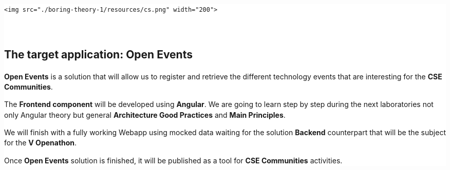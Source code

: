     <img src="./boring-theory-1/resources/cs.png" width="200">
</p>

<br/>

## The target application: Open Events

**Open Events** is a solution that will allow us to register and retrieve the different technology events that are interesting for the **CSE Communities**. 

The **Frontend component** will be developed using **Angular**. We are going to learn step by step during the next laboratories not only Angular theory but general **Architecture Good Practices** and **Main Principles**.

We will finish with a fully working Webapp using mocked data waiting for the solution **Backend** counterpart that will be the subject for the **V Openathon**.

Once **Open Events** solution is finished, it will be published as a tool for **CSE Communities** activities.
